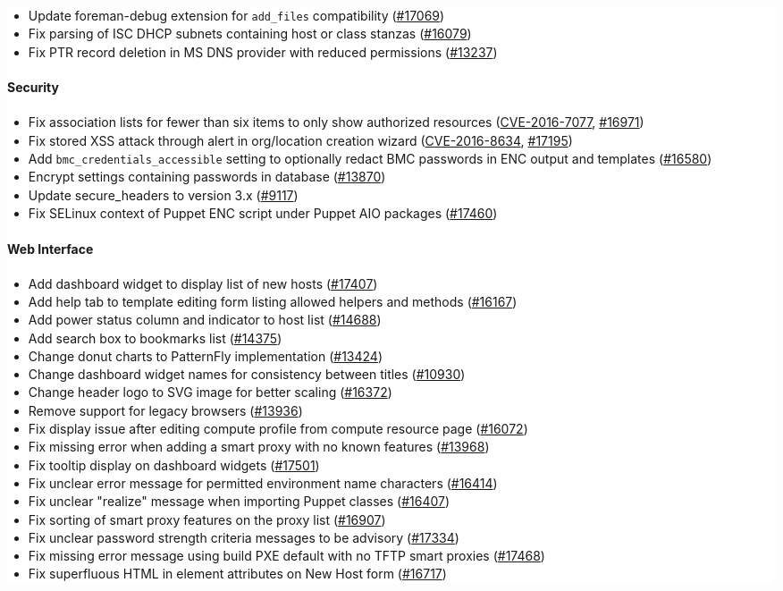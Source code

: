 * Update foreman-debug extension for `add_files` compatibility ([#17069](http://projects.theforeman.org/issues/17069))
* Fix parsing of ISC DHCP subnets containing host or class stanzas ([#16079](http://projects.theforeman.org/issues/16079))
* Fix PTR record deletion in MS DNS provider with reduced permissions ([#13237](http://projects.theforeman.org/issues/13237))

#### Security
* Fix association lists for fewer than six items to only show authorized resources ([CVE-2016-7077](/security.html#2016-7077), [#16971](http://projects.theforeman.org/issues/16971))
* Fix stored XSS attack through alert in org/location creation wizard ([CVE-2016-8634](/security.html#2016-8634), [#17195](http://projects.theforeman.org/issues/17195))
* Add `bmc_credentials_accessible` setting to optionally redact BMC passwords in ENC output and templates ([#16580](http://projects.theforeman.org/issues/16580))
* Encrypt settings containing passwords in database ([#13870](http://projects.theforeman.org/issues/13870))
* Update secure_headers to version 3.x ([#9117](http://projects.theforeman.org/issues/9117))
* Fix SELinux context of Puppet ENC script under Puppet AIO packages ([#17460](http://projects.theforeman.org/issues/17460))

#### Web Interface
* Add dashboard widget to display list of new hosts ([#17407](http://projects.theforeman.org/issues/17407))
* Add help tab to template editing form listing allowed helpers and methods ([#16167](http://projects.theforeman.org/issues/16167))
* Add power status column and indicator to host list ([#14688](http://projects.theforeman.org/issues/14688))
* Add search box to bookmarks list ([#14375](http://projects.theforeman.org/issues/14375))
* Change donut charts to PatternFly implementation ([#13424](http://projects.theforeman.org/issues/13424))
* Change dashboard widget names for consistency between titles ([#10930](http://projects.theforeman.org/issues/10930))
* Change header logo to SVG image for better scaling ([#16372](http://projects.theforeman.org/issues/16372))
* Remove support for legacy browsers ([#13936](http://projects.theforeman.org/issues/13936))
* Fix display issue after editing compute profile from compute resource page ([#16072](http://projects.theforeman.org/issues/16072))
* Fix missing error when adding a smart proxy with no known features ([#13968](http://projects.theforeman.org/issues/13968))
* Fix tooltip display on dashboard widgets ([#17501](http://projects.theforeman.org/issues/17501))
* Fix unclear error message for permitted environment name characters ([#16414](http://projects.theforeman.org/issues/16414))
* Fix unclear "realize" message when importing Puppet classes ([#16407](http://projects.theforeman.org/issues/16407))
* Fix sorting of smart proxy features on the proxy list ([#16907](http://projects.theforeman.org/issues/16907))
* Fix unclear password strength criteria messages to be advisory ([#17334](http://projects.theforeman.org/issues/17334))
* Fix missing error message using build PXE default with no TFTP smart proxies ([#17468](http://projects.theforeman.org/issues/17468))
* Fix superfluous HTML in element attributes on New Host form ([#16717](http://projects.theforeman.org/issues/16717))
